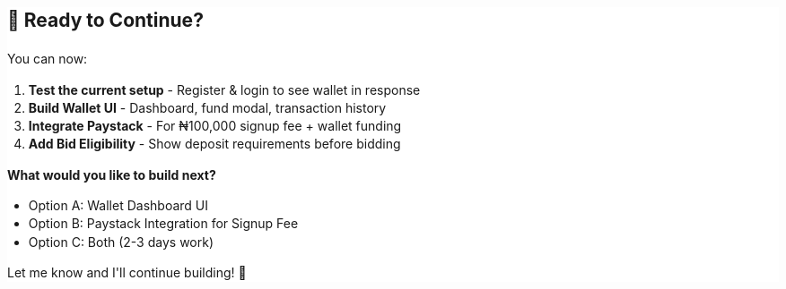
## 🚀 Ready to Continue?

You can now:
1. **Test the current setup** - Register & login to see wallet in response
2. **Build Wallet UI** - Dashboard, fund modal, transaction history
3. **Integrate Paystack** - For ₦100,000 signup fee + wallet funding
4. **Add Bid Eligibility** - Show deposit requirements before bidding

**What would you like to build next?**
- Option A: Wallet Dashboard UI
- Option B: Paystack Integration for Signup Fee
- Option C: Both (2-3 days work)

Let me know and I'll continue building! 🎯
